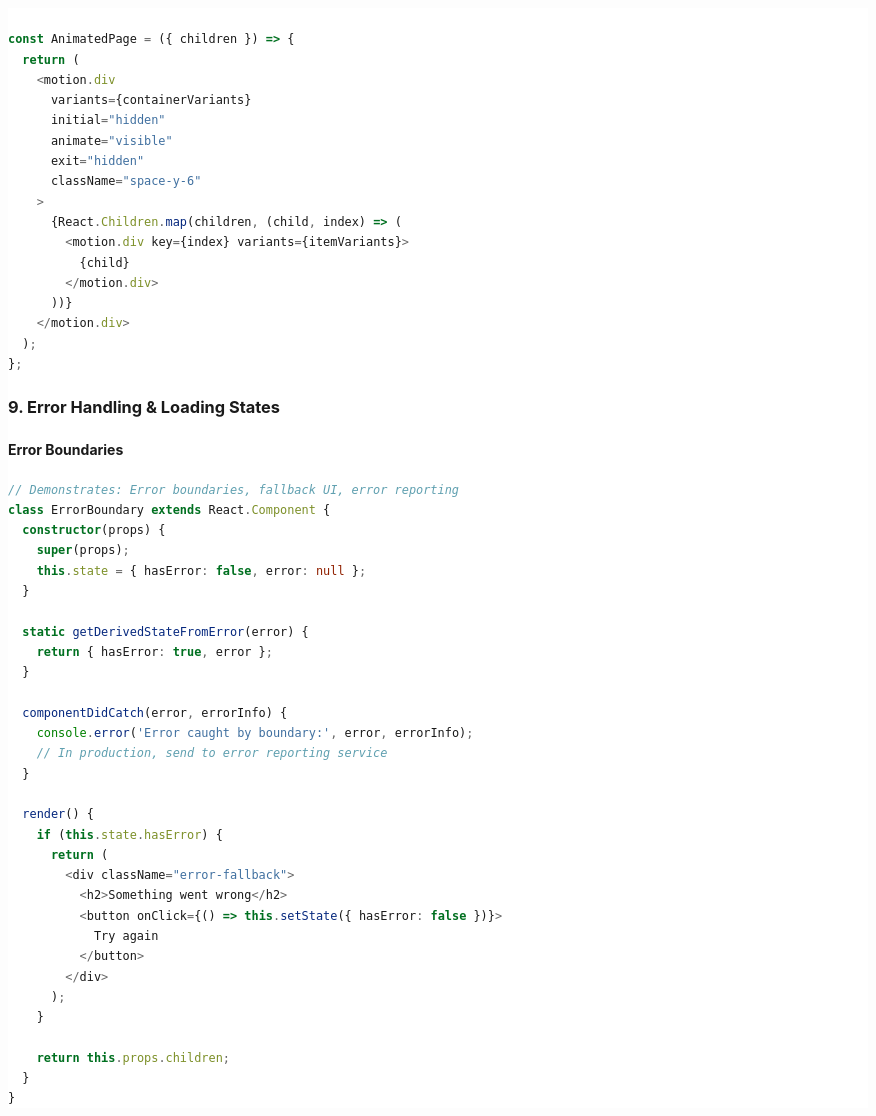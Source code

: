 ```typescript

const AnimatedPage = ({ children }) => {
  return (
    <motion.div
      variants={containerVariants}
      initial="hidden"
      animate="visible"
      exit="hidden"
      className="space-y-6"
    >
      {React.Children.map(children, (child, index) => (
        <motion.div key={index} variants={itemVariants}>
          {child}
        </motion.div>
      ))}
    </motion.div>
  );
};
```

### **9. Error Handling & Loading States**

#### **Error Boundaries**
```typescript
// Demonstrates: Error boundaries, fallback UI, error reporting
class ErrorBoundary extends React.Component {
  constructor(props) {
    super(props);
    this.state = { hasError: false, error: null };
  }
  
  static getDerivedStateFromError(error) {
    return { hasError: true, error };
  }
  
  componentDidCatch(error, errorInfo) {
    console.error('Error caught by boundary:', error, errorInfo);
    // In production, send to error reporting service
  }
  
  render() {
    if (this.state.hasError) {
      return (
        <div className="error-fallback">
          <h2>Something went wrong</h2>
          <button onClick={() => this.setState({ hasError: false })}>
            Try again
          </button>
        </div>
      );
    }
    
    return this.props.children;
  }
}
```
